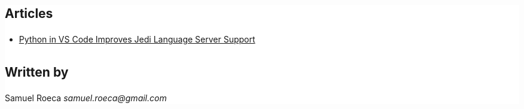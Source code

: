 ## Articles

- [Python in VS Code Improves Jedi Language Server Support](https://visualstudiomagazine.com/articles/2021/03/17/vscode-jedi.aspx)

## Written by

Samuel Roeca _samuel.roeca@gmail.com_
